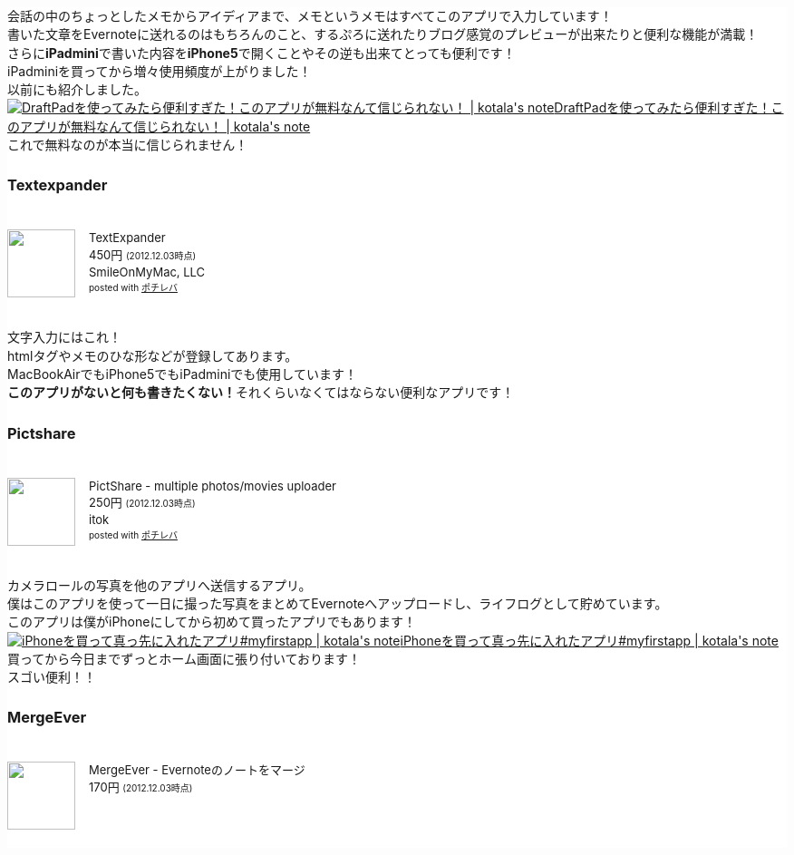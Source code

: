 </div>
<p>会話の中のちょっとしたメモからアイディアまで、メモというメモはすべてこのアプリで入力しています！<br />
書いた文章をEvernoteに送れるのはもちろんのこと、するぷろに送れたりブログ感覚のプレビューが出来たりと便利な機能が満載！<br />
さらに<strong>iPadmini</strong>で書いた内容を<strong>iPhone5</strong>で開くことやその逆も出来てとっても便利です！<br />
iPadminiを買ってから増々使用頻度が上がりました！<br />
以前にも紹介しました。<br />
<a href="https://kotalab.com/draftpad-free" target="_blank"><img  class="alignleft" src="https://kotalab.com/wp-content/uploads/draftpad_120907.jpg" alt="DraftPadを使ってみたら便利すぎた！このアプリが無料なんて信じられない！ | kotala's note" width="150" /></a><a href="https://kotalab.com/draftpad-free" target="_blank">DraftPadを使ってみたら便利すぎた！このアプリが無料なんて信じられない！ | kotala's note</a><br style="clear:both;" />これで無料なのが本当に信じられません！</p>
<h3>Textexpander</h3>
<div class="pochireba" style="text-align:left;font-size:small;padding:20px 0;/zoom: 1;overflow: hidden;"><span class="removed_link" title="click.linksynergy.com/fs-bin/click?id=d2yYUp776R4&amp;subid=&amp;offerid=94348.1&amp;type=3&amp;tmpid=3910&amp;RD_PARM1=https%253A%252F%252Fitunes.apple.com%252Fjp%252Fapp%252Ftextexpander%252Fid326180690%253Fmt%253D8%2526uo%253D4"><img src="http://a1820.phobos.apple.com/us/r1000/120/Purple/v4/d0/b3/c3/d0b3c34f-fe31-7646-19bc-e4c2d8e10c7d/mzm.akbkdpbu.png" width="75" height="75" style="float:left;margin:0 15px 0 0;" class="pochi_img" ></span>
<div class="pochi_info" style="text-align:left;/zoom: 1;overflow: hidden;">
<div class="pochi_name"><span class="removed_link" title="click.linksynergy.com/fs-bin/click?id=d2yYUp776R4&amp;subid=&amp;offerid=94348.1&amp;type=3&amp;tmpid=3910&amp;RD_PARM1=https%253A%252F%252Fitunes.apple.com%252Fjp%252Fapp%252Ftextexpander%252Fid326180690%253Fmt%253D8%2526uo%253D4">TextExpander</span></div>
<div class="pochi_price" style="display:inline;">450円</div>
<div class="pochi_time" style="font-size:x-small;display:inline;">(2012.12.03時点)</div>
<div class="pochi_seller"><span class="removed_link" title="click.linksynergy.com/fs-bin/click?id=d2yYUp776R4&amp;subid=&amp;offerid=94348.1&amp;type=3&amp;tmpid=3910&amp;RD_PARM1=https%253A%252F%252Fitunes.apple.com%252Fjp%252Fartist%252Fsmileonmymac-llc%252Fid326180693%253Fuo%253D4">SmileOnMyMac, LLC</span></div>
<div class="pochi_post" style="font-size:x-small;">posted with <a href="https://pochireba.com">ポチレバ</a></div>
</div>
<div class="pochireba-footer" style="clear: left"></div>
</div>
<p>文字入力にはこれ！<br />
htmlタグやメモのひな形などが登録してあります。<br />
MacBookAirでもiPhone5でもiPadminiでも使用しています！<br />
<strong>このアプリがないと何も書きたくない！</strong>それくらいなくてはならない便利なアプリです！</p>
<h3>Pictshare</h3>
<div class="pochireba" style="text-align:left;font-size:small;padding:20px 0;/zoom: 1;overflow: hidden;"><span class="removed_link" title="click.linksynergy.com/fs-bin/click?id=d2yYUp776R4&amp;subid=&amp;offerid=94348.1&amp;type=3&amp;tmpid=3910&amp;RD_PARM1=https%253A%252F%252Fitunes.apple.com%252Fjp%252Fapp%252Fpictshare-multiple-photos%252Fid390945637%253Fmt%253D8%2526uo%253D4"><img src="http://a866.phobos.apple.com/us/r1000/084/Purple/v4/89/a5/07/89a507a0-04e1-d91c-7d1a-8e44b9a2482f/mzm.ursjtzvb.png" width="75" height="75" style="float:left;margin:0 15px 0 0;" class="pochi_img" ></span>
<div class="pochi_info" style="text-align:left;/zoom: 1;overflow: hidden;">
<div class="pochi_name"><span class="removed_link" title="click.linksynergy.com/fs-bin/click?id=d2yYUp776R4&amp;subid=&amp;offerid=94348.1&amp;type=3&amp;tmpid=3910&amp;RD_PARM1=https%253A%252F%252Fitunes.apple.com%252Fjp%252Fapp%252Fpictshare-multiple-photos%252Fid390945637%253Fmt%253D8%2526uo%253D4">PictShare - multiple photos/movies uploader</span></div>
<div class="pochi_price" style="display:inline;">250円</div>
<div class="pochi_time" style="font-size:x-small;display:inline;">(2012.12.03時点)</div>
<div class="pochi_seller"><span class="removed_link" title="click.linksynergy.com/fs-bin/click?id=d2yYUp776R4&amp;subid=&amp;offerid=94348.1&amp;type=3&amp;tmpid=3910&amp;RD_PARM1=https%253A%252F%252Fitunes.apple.com%252Fjp%252Fartist%252Fitok%252Fid290525994%253Fuo%253D4">itok</span></div>
<div class="pochi_post" style="font-size:x-small;">posted with <a href="https://pochireba.com">ポチレバ</a></div>
</div>
<div class="pochireba-footer" style="clear: left"></div>
</div>
<p>カメラロールの写真を他のアプリへ送信するアプリ。<br />
僕はこのアプリを使って一日に撮った写真をまとめてEvernoteへアップロードし、ライフログとして貯めています。<br />
このアプリは僕がiPhoneにしてから初めて買ったアプリでもあります！<br />
<a href="https://kotalab.com/my-first-app" target="_blank"><img  class="alignleft" src="https://kotalab.com/wp-content/uploads/iphone_01.jpg" alt="iPhoneを買って真っ先に入れたアプリ#myfirstapp | kotala's note" width="150" /></a><a href="https://kotalab.com/my-first-app" target="_blank">iPhoneを買って真っ先に入れたアプリ#myfirstapp | kotala's note</a><br style="clear:both;" />買ってから今日までずっとホーム画面に張り付いております！<br />
スゴい便利！！</p>
<h3>MergeEver</h3>
<div class="pochireba" style="text-align:left;font-size:small;padding:20px 0;/zoom: 1;overflow: hidden;"><span class="removed_link" title="click.linksynergy.com/fs-bin/click?id=d2yYUp776R4&amp;subid=&amp;offerid=94348.1&amp;type=3&amp;tmpid=3910&amp;RD_PARM1=https%253A%252F%252Fitunes.apple.com%252Fjp%252Fapp%252Fmergeever-evernotenonotowomaji%252Fid538412128%253Fmt%253D8%2526uo%253D4"><img src="http://a1780.phobos.apple.com/us/r1000/112/Purple/v4/e1/a7/86/e1a786ea-163c-c532-8b46-63d41b8d3df0/mzm.kwpcekia.png" width="75" height="75" style="float:left;margin:0 15px 0 0;" class="pochi_img" ></span>
<div class="pochi_info" style="text-align:left;/zoom: 1;overflow: hidden;">
<div class="pochi_name"><span class="removed_link" title="click.linksynergy.com/fs-bin/click?id=d2yYUp776R4&amp;subid=&amp;offerid=94348.1&amp;type=3&amp;tmpid=3910&amp;RD_PARM1=https%253A%252F%252Fitunes.apple.com%252Fjp%252Fapp%252Fmergeever-evernotenonotowomaji%252Fid538412128%253Fmt%253D8%2526uo%253D4">MergeEver - Evernoteのノートをマージ</span></div>
<div class="pochi_price" style="display:inline;">170円</div>
<div class="pochi_time" style="font-size:x-small;display:inline;">(2012.12.03時点)</div>